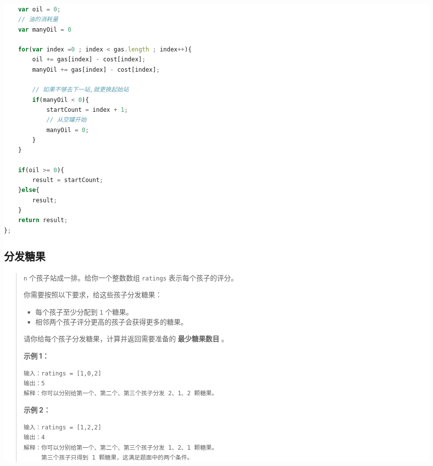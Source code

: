 ```javascript
    var oil = 0;
    // 油的消耗量
    var manyOil = 0

    for(var index =0 ; index < gas.length ; index++){
        oil += gas[index] - cost[index];
        manyOil += gas[index] - cost[index];

        // 如果不够去下一站,就更换起始站
        if(manyOil < 0){
            startCount = index + 1;
            // 从空罐开始
            manyOil = 0;
        }
    }

    if(oil >= 0){
        result = startCount;
    }else{
        result;
    }
    return result;
};
```

## 分发糖果

> `n` 个孩子站成一排。给你一个整数数组 `ratings` 表示每个孩子的评分。
>
> 你需要按照以下要求，给这些孩子分发糖果：
>
> - 每个孩子至少分配到 `1` 个糖果。
> - 相邻两个孩子评分更高的孩子会获得更多的糖果。
>
> 请你给每个孩子分发糖果，计算并返回需要准备的 **最少糖果数目** 。
>
>  
>
> **示例 1：**
>
> ```
> 输入：ratings = [1,0,2]
> 输出：5
> 解释：你可以分别给第一个、第二个、第三个孩子分发 2、1、2 颗糖果。
> ```
>
> **示例 2：**
>
> ```
> 输入：ratings = [1,2,2]
> 输出：4
> 解释：你可以分别给第一个、第二个、第三个孩子分发 1、2、1 颗糖果。
>      第三个孩子只得到 1 颗糖果，这满足题面中的两个条件。
> ```

